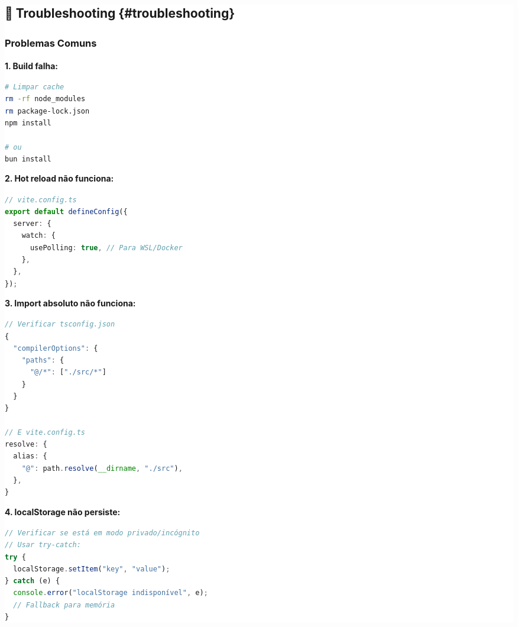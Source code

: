 
## 🐛 Troubleshooting {#troubleshooting}

### Problemas Comuns

**1. Build falha:**
```bash
# Limpar cache
rm -rf node_modules
rm package-lock.json
npm install

# ou
bun install
```

**2. Hot reload não funciona:**
```typescript
// vite.config.ts
export default defineConfig({
  server: {
    watch: {
      usePolling: true, // Para WSL/Docker
    },
  },
});
```

**3. Import absoluto não funciona:**
```typescript
// Verificar tsconfig.json
{
  "compilerOptions": {
    "paths": {
      "@/*": ["./src/*"]
    }
  }
}

// E vite.config.ts
resolve: {
  alias: {
    "@": path.resolve(__dirname, "./src"),
  },
}
```

**4. localStorage não persiste:**
```typescript
// Verificar se está em modo privado/incógnito
// Usar try-catch:
try {
  localStorage.setItem("key", "value");
} catch (e) {
  console.error("localStorage indisponível", e);
  // Fallback para memória
}
```
